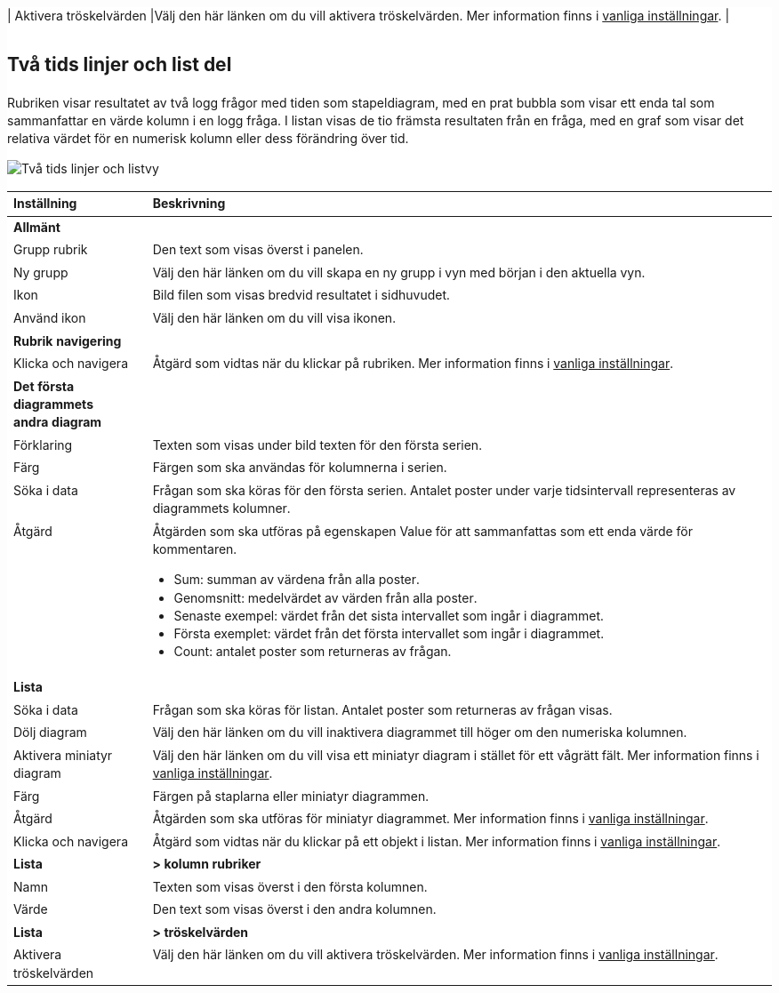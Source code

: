 | Aktivera tröskelvärden |Välj den här länken om du vill aktivera tröskelvärden. Mer information finns i [vanliga inställningar](#thresholds). |

## <a name="two-timelines-and-list-part"></a>Två tids linjer och list del
Rubriken visar resultatet av två logg frågor med tiden som stapeldiagram, med en prat bubbla som visar ett enda tal som sammanfattar en värde kolumn i en logg fråga. I listan visas de tio främsta resultaten från en fråga, med en graf som visar det relativa värdet för en numerisk kolumn eller dess förändring över tid.

![Två tids linjer och listvy](media/view-designer-parts/view-two-timelines-list.png)

| Inställning | Beskrivning |
|:--- |:--- |
| **Allmänt** | |
| Grupp rubrik |Den text som visas överst i panelen. |
| Ny grupp |Välj den här länken om du vill skapa en ny grupp i vyn med början i den aktuella vyn. |
| Ikon |Bild filen som visas bredvid resultatet i sidhuvudet. |
| Använd ikon |Välj den här länken om du vill visa ikonen. |
| **Rubrik navigering** | |
| Klicka och navigera | Åtgärd som vidtas när du klickar på rubriken.  Mer information finns i [vanliga inställningar](#click-through-navigation). |
| **Det första diagrammets <br> andra diagram** | |
| Förklaring |Texten som visas under bild texten för den första serien. |
| Färg |Färgen som ska användas för kolumnerna i serien. |
| Söka i data |Frågan som ska köras för den första serien. Antalet poster under varje tidsintervall representeras av diagrammets kolumner. |
| Åtgärd |Åtgärden som ska utföras på egenskapen Value för att sammanfattas som ett enda värde för kommentaren.<ul><li>Sum: summan av värdena från alla poster.</li><li>Genomsnitt: medelvärdet av värden från alla poster.</li><li>Senaste exempel: värdet från det sista intervallet som ingår i diagrammet.</li><li>Första exemplet: värdet från det första intervallet som ingår i diagrammet.</li><li>Count: antalet poster som returneras av frågan.</li></ul> |
| **Lista** | |
| Söka i data |Frågan som ska köras för listan. Antalet poster som returneras av frågan visas. |
| Dölj diagram |Välj den här länken om du vill inaktivera diagrammet till höger om den numeriska kolumnen. |
| Aktivera miniatyr diagram |Välj den här länken om du vill visa ett miniatyr diagram i stället för ett vågrätt fält. Mer information finns i [vanliga inställningar](#sparklines). |
| Färg |Färgen på staplarna eller miniatyr diagrammen. |
| Åtgärd |Åtgärden som ska utföras för miniatyr diagrammet. Mer information finns i [vanliga inställningar](#sparklines). |
| Klicka och navigera | Åtgärd som vidtas när du klickar på ett objekt i listan.  Mer information finns i [vanliga inställningar](#click-through-navigation). |
| **Lista** |**> kolumn rubriker** |
| Namn |Texten som visas överst i den första kolumnen. |
| Värde |Den text som visas överst i den andra kolumnen. |
| **Lista** |**> tröskelvärden** |
| Aktivera tröskelvärden |Välj den här länken om du vill aktivera tröskelvärden. Mer information finns i [vanliga inställningar](#thresholds). |
